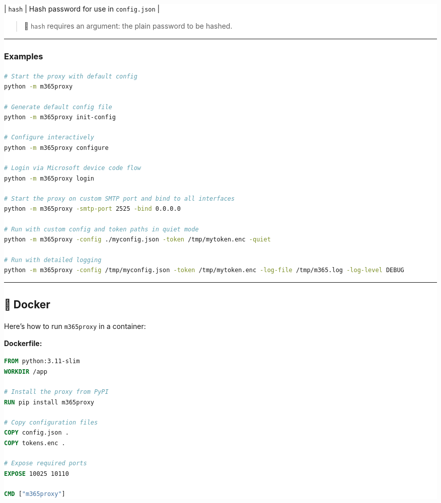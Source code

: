 | `hash`         | Hash password for use in `config.json` |

> 📌 `hash` requires an argument: the plain password to be hashed.

---

### Examples

```bash
# Start the proxy with default config
python -m m365proxy

# Generate default config file
python -m m365proxy init-config

# Configure interactively
python -m m365proxy configure

# Login via Microsoft device code flow
python -m m365proxy login

# Start the proxy on custom SMTP port and bind to all interfaces
python -m m365proxy -smtp-port 2525 -bind 0.0.0.0

# Run with custom config and token paths in quiet mode
python -m m365proxy -config ./myconfig.json -token /tmp/mytoken.enc -quiet

# Run with detailed logging
python -m m365proxy -config /tmp/myconfig.json -token /tmp/mytoken.enc -log-file /tmp/m365.log -log-level DEBUG
```

---

## 🐳 Docker

Here’s how to run `m365proxy` in a container:

**Dockerfile:**

```Dockerfile
FROM python:3.11-slim
WORKDIR /app

# Install the proxy from PyPI
RUN pip install m365proxy

# Copy configuration files
COPY config.json .
COPY tokens.enc .

# Expose required ports
EXPOSE 10025 10110

CMD ["m365proxy"]
```

